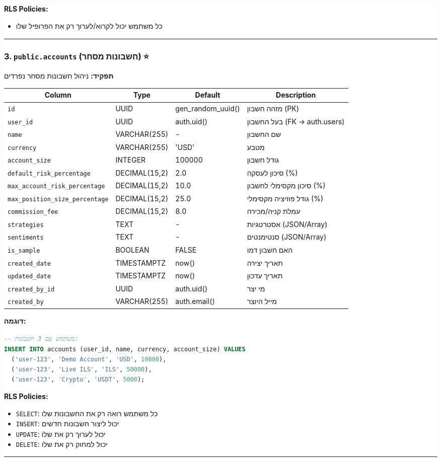 **RLS Policies:**
- כל משתמש יכול לקרוא/לערוך רק את הפרופיל שלו

---

### 3. **`public.accounts`** (חשבונות מסחר) ⭐
**תפקיד:** ניהול חשבונות מסחר נפרדים

| Column | Type | Default | Description |
|--------|------|---------|-------------|
| `id` | UUID | gen_random_uuid() | מזהה חשבון (PK) |
| `user_id` | UUID | auth.uid() | בעל החשבון (FK → auth.users) |
| `name` | VARCHAR(255) | - | שם החשבון |
| `currency` | VARCHAR(255) | 'USD' | מטבע |
| `account_size` | INTEGER | 100000 | גודל חשבון |
| `default_risk_percentage` | DECIMAL(15,2) | 2.0 | סיכון לעסקה (%) |
| `max_account_risk_percentage` | DECIMAL(15,2) | 10.0 | סיכון מקסימלי לחשבון (%) |
| `max_position_size_percentage` | DECIMAL(15,2) | 25.0 | גודל פוזיציה מקסימלי (%) |
| `commission_fee` | DECIMAL(15,2) | 8.0 | עמלת קניה/מכירה |
| `strategies` | TEXT | - | אסטרטגיות (JSON/Array) |
| `sentiments` | TEXT | - | סנטימנטים (JSON/Array) |
| `is_sample` | BOOLEAN | FALSE | האם חשבון דמו |
| `created_date` | TIMESTAMPTZ | now() | תאריך יצירה |
| `updated_date` | TIMESTAMPTZ | now() | תאריך עדכון |
| `created_by_id` | UUID | auth.uid() | מי יצר |
| `created_by` | VARCHAR(255) | auth.email() | מייל היוצר |

**דוגמה:**
```sql
-- משתמש עם 3 חשבונות:
INSERT INTO accounts (user_id, name, currency, account_size) VALUES
  ('user-123', 'Demo Account', 'USD', 10000),
  ('user-123', 'Live ILS', 'ILS', 50000),
  ('user-123', 'Crypto', 'USDT', 5000);
```

**RLS Policies:**
- `SELECT`: כל משתמש רואה רק את החשבונות שלו
- `INSERT`: יכול ליצור חשבונות חדשים
- `UPDATE`: יכול לערוך רק את שלו
- `DELETE`: יכול למחוק רק את שלו

---